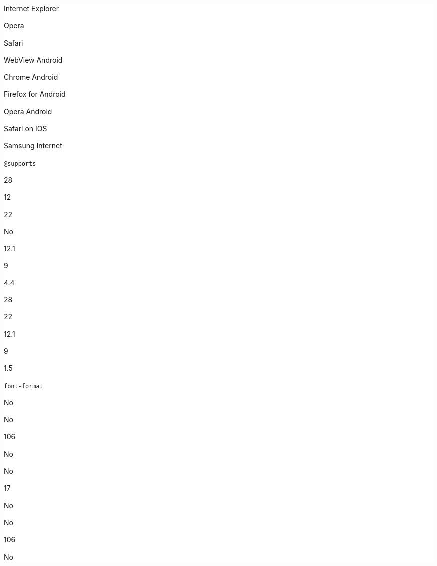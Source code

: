 Internet Explorer

Opera

Safari

WebView Android

Chrome Android

Firefox for Android

Opera Android

Safari on IOS

Samsung Internet

`@supports`

28

12

22

No

12.1

9

4.4

28

22

12.1

9

1.5

`font-format`

No

No

106

No

No

17

No

No

106

No
